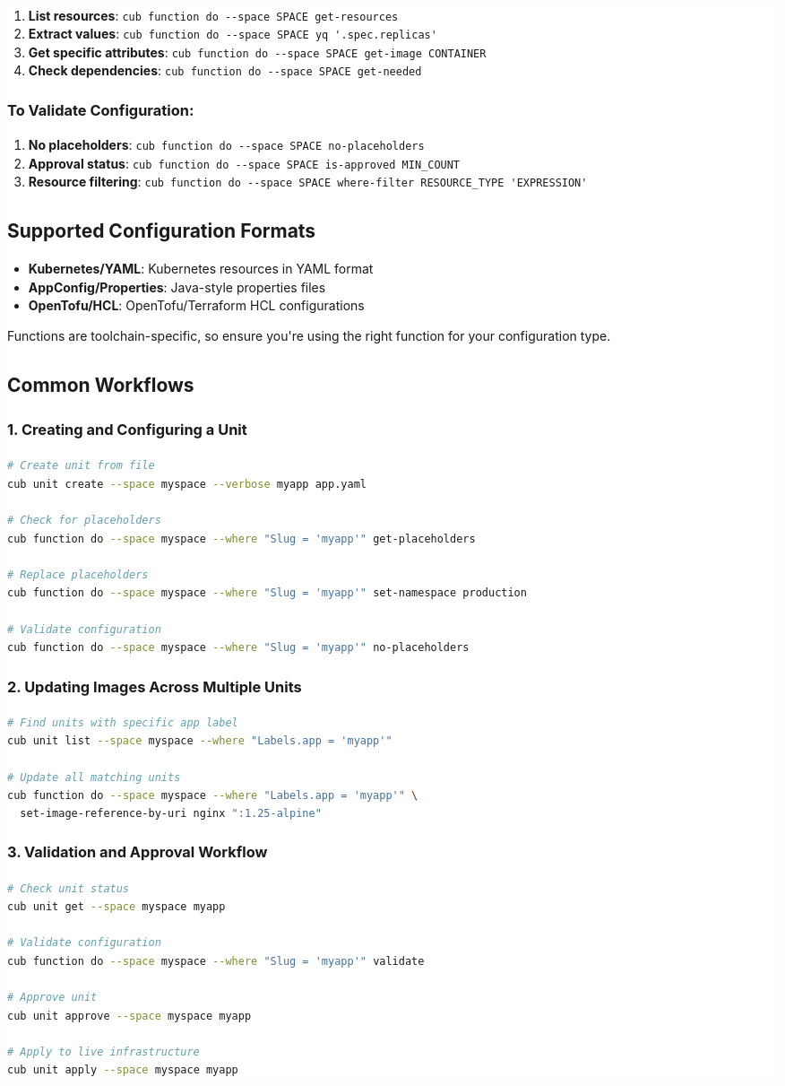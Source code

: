 1. **List resources**: `cub function do --space SPACE get-resources`
2. **Extract values**: `cub function do --space SPACE yq '.spec.replicas'`
3. **Get specific attributes**: `cub function do --space SPACE get-image CONTAINER`
4. **Check dependencies**: `cub function do --space SPACE get-needed`

### To Validate Configuration:

1. **No placeholders**: `cub function do --space SPACE no-placeholders`
2. **Approval status**: `cub function do --space SPACE is-approved MIN_COUNT`
3. **Resource filtering**: `cub function do --space SPACE where-filter RESOURCE_TYPE 'EXPRESSION'`

## Supported Configuration Formats

- **Kubernetes/YAML**: Kubernetes resources in YAML format
- **AppConfig/Properties**: Java-style properties files
- **OpenTofu/HCL**: OpenTofu/Terraform HCL configurations

Functions are toolchain-specific, so ensure you're using the right function for your configuration type.

## Common Workflows

### 1. Creating and Configuring a Unit

```bash
# Create unit from file
cub unit create --space myspace --verbose myapp app.yaml

# Check for placeholders
cub function do --space myspace --where "Slug = 'myapp'" get-placeholders

# Replace placeholders
cub function do --space myspace --where "Slug = 'myapp'" set-namespace production

# Validate configuration
cub function do --space myspace --where "Slug = 'myapp'" no-placeholders
```

### 2. Updating Images Across Multiple Units

```bash
# Find units with specific app label
cub unit list --space myspace --where "Labels.app = 'myapp'"

# Update all matching units
cub function do --space myspace --where "Labels.app = 'myapp'" \
  set-image-reference-by-uri nginx ":1.25-alpine"
```

### 3. Validation and Approval Workflow

```bash
# Check unit status
cub unit get --space myspace myapp

# Validate configuration
cub function do --space myspace --where "Slug = 'myapp'" validate

# Approve unit
cub unit approve --space myspace myapp

# Apply to live infrastructure
cub unit apply --space myspace myapp
```
